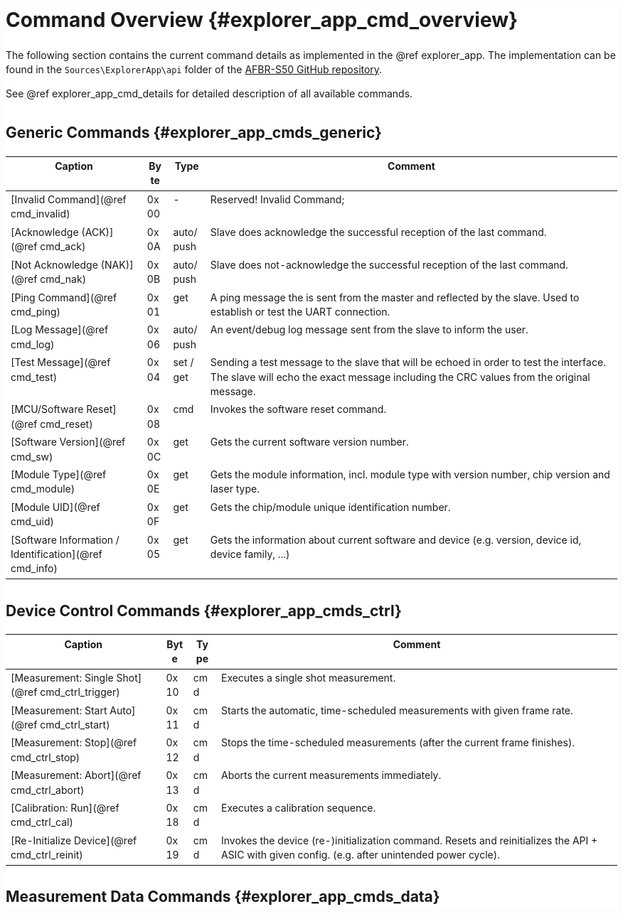 # Command Overview {#explorer_app_cmd_overview}

The following section contains the current command details as implemented in the
@ref explorer_app. The implementation can be found in the
`Sources\ExplorerApp\api` folder of the
[AFBR-S50 GitHub repository](https://github.com/Broadcom/AFBR-S50-API).

See @ref explorer_app_cmd_details for detailed description of all available
commands.

## Generic Commands {#explorer_app_cmds_generic}

| Caption                                                | Byte | Type      | Comment                                                                                                                                                                           |
| ------------------------------------------------------ | ---- | --------- | --------------------------------------------------------------------------------------------------------------------------------------------------------------------------------- |
| [Invalid Command](@ref cmd_invalid)                    | 0x00 | -         | Reserved! Invalid Command;                                                                                                                                                        |
| [Acknowledge (ACK)](@ref cmd_ack)                      | 0x0A | auto/push | Slave does acknowledge the successful reception of the last command.                                                                                                              |
| [Not Acknowledge (NAK)](@ref cmd_nak)                  | 0x0B | auto/push | Slave does not-acknowledge the successful reception of the last command.                                                                                                          |
| [Ping Command](@ref cmd_ping)                          | 0x01 | get       | A ping message the is sent from the master and reflected by the slave. Used to establish or test the UART connection.                                                             |
| [Log Message](@ref cmd_log)                            | 0x06 | auto/push | An event/debug log message sent from the slave to inform the user.                                                                                                                |
| [Test Message](@ref cmd_test)                          | 0x04 | set / get | Sending a test message to the slave that will be echoed in order to test the interface. The slave will echo the exact message including the CRC values from the original message. |
| [MCU/Software Reset](@ref cmd_reset)                   | 0x08 | cmd       | Invokes the software reset command.                                                                                                                                               |
| [Software Version](@ref cmd_sw)                        | 0x0C | get       | Gets the current software version number.                                                                                                                                         |
| [Module Type](@ref cmd_module)                         | 0x0E | get       | Gets the module information, incl. module type with version number, chip version and laser type.                                                                                  |
| [Module UID](@ref cmd_uid)                             | 0x0F | get       | Gets the chip/module unique identification number.                                                                                                                                |
| [Software Information / Identification](@ref cmd_info) | 0x05 | get       | Gets the information about current software and device (e.g. version, device id, device family, ...)                                                                              |

## Device Control Commands {#explorer_app_cmds_ctrl}

| Caption                                           | Byte | Type | Comment                                                                                                                                         |
| ------------------------------------------------- | ---- | ---- | ----------------------------------------------------------------------------------------------------------------------------------------------- |
| [Measurement: Single Shot](@ref cmd_ctrl_trigger) | 0x10 | cmd  | Executes a single shot measurement.                                                                                                             |
| [Measurement: Start Auto](@ref cmd_ctrl_start)    | 0x11 | cmd  | Starts the automatic, time-scheduled measurements with given frame rate.                                                                        |
| [Measurement: Stop](@ref cmd_ctrl_stop)           | 0x12 | cmd  | Stops the time-scheduled measurements (after the current frame finishes).                                                                       |
| [Measurement: Abort](@ref cmd_ctrl_abort)         | 0x13 | cmd  | Aborts the current measurements immediately.                                                                                                    |
| [Calibration: Run](@ref cmd_ctrl_cal)             | 0x18 | cmd  | Executes a calibration sequence.                                                                                                                |
| [Re-Initialize Device](@ref cmd_ctrl_reinit)      | 0x19 | cmd  | Invokes the device (re-)initialization command. Resets and reinitializes the API + ASIC with given config. (e.g. after unintended power cycle). |

## Measurement Data Commands {#explorer_app_cmds_data}

